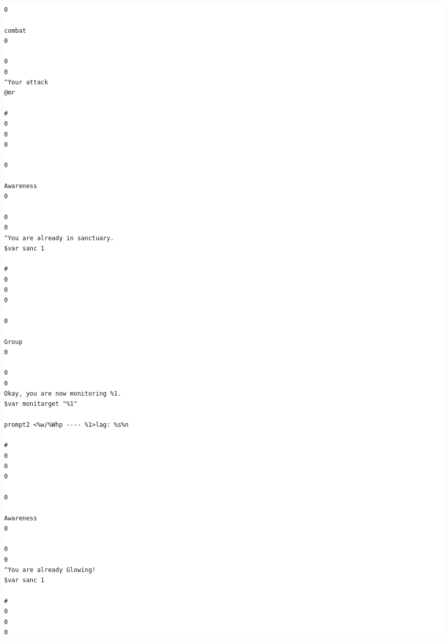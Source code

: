     0

    combat
    0

    0
    0
    ^Your attack
    @mr

    #
    0
    0
    0

    0

    Awareness
    0

    0
    0
    ^You are already in sanctuary.
    $var sanc 1

    #
    0
    0
    0

    0

    Group
    0

    0
    0
    Okay, you are now monitoring %1.
    $var monitarget "%1"

    prompt2 <%w/%Whp ---- %1>lag: %s%n

    #
    0
    0
    0

    0

    Awareness
    0

    0
    0
    ^You are already Glowing!
    $var sanc 1

    #
    0
    0
    0
